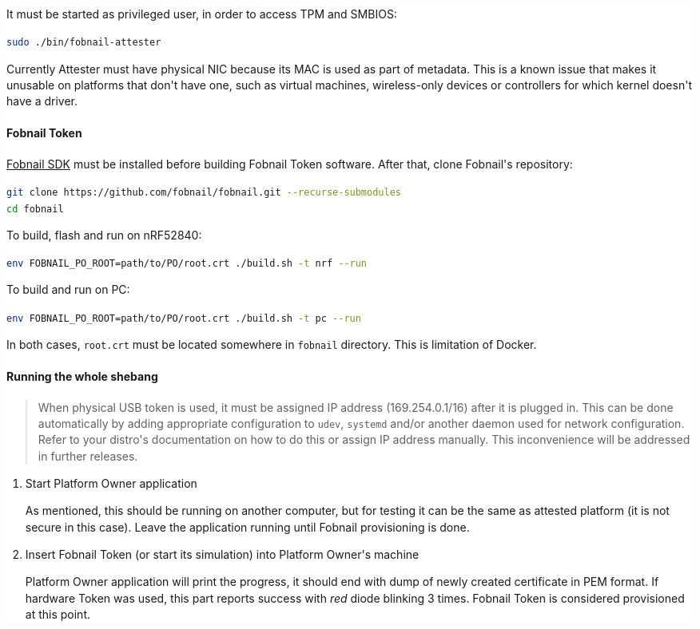 It must be started as privileged user, in order to access TPM and SMBIOS:

```bash
sudo ./bin/fobnail-attester
```

Currently Attester must have physical NIC because its MAC is used as part of
metadata. This is a known issue that makes it unusable on platforms that don't
have one, such as virtual machines, wireless-only devices or controllers for
which kernel doesn't have a driver.

#### Fobnail Token

[Fobnail SDK](https://blog.3mdeb.com/2022/2022-03-21-fobnail_3rd_phase/#building-and-installing-sdk)
must be installed before building Fobnail Token software. After that,
clone Fobnail's repository:

```bash
git clone https://github.com/fobnail/fobnail.git --recurse-submodules
cd fobnail
```

To build, flash and run on nRF52840:

```bash
env FOBNAIL_PO_ROOT=path/to/PO/root.crt ./build.sh -t nrf --run
```

To build and run on PC:

```bash
env FOBNAIL_PO_ROOT=path/to/PO/root.crt ./build.sh -t pc --run
```

In both cases, `root.crt` must be located somewhere in `fobnail` directory. This
is limitation of Docker.

#### Running the whole shebang

> When physical USB token is used, it must be assigned IP address
> (169.254.0.1/16) after it is plugged in. This can be done automatically by
> adding appropriate configuration to `udev`, `systemd` and/or another daemon
> used for network configuration. Refer to your distro's documentation on how to
> do this or assign IP address manually. This inconvenience will be addressed in
> further releases.

1. Start Platform Owner application

   As mentioned, this should be running on another computer, but for testing it
   can be the same as attested platform (it is not secure in this case). Leave
   the application running until Fobnail provisioning is done.

1. Insert Fobnail Token (or start its simulation) into Platform Owner's machine

   Platform Owner application will print the progress, it should end with dump
   of newly created certificate in PEM format. If hardware Token was used, this
   part reports success with _red_ diode blinking 3 times. Fobnail Token is
   considered provisioned at this point.

